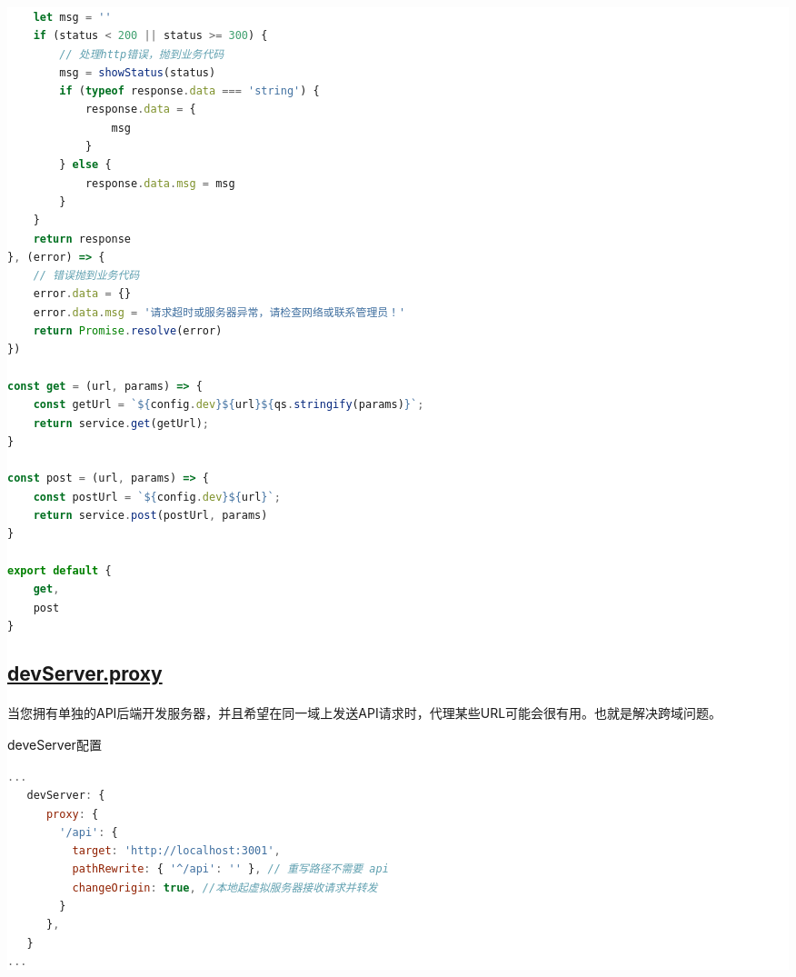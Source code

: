 ```javascript
    let msg = ''
    if (status < 200 || status >= 300) {
        // 处理http错误，抛到业务代码
        msg = showStatus(status)
        if (typeof response.data === 'string') {
            response.data = {
                msg
            }
        } else {
            response.data.msg = msg
        }
    }
    return response
}, (error) => {
    // 错误抛到业务代码
    error.data = {}
    error.data.msg = '请求超时或服务器异常，请检查网络或联系管理员！'
    return Promise.resolve(error)
})

const get = (url, params) => {
    const getUrl = `${config.dev}${url}${qs.stringify(params)}`;
    return service.get(getUrl);
}

const post = (url, params) => {
    const postUrl = `${config.dev}${url}`;
    return service.post(postUrl, params)
}

export default {
    get,
    post
}
```



## [devServer.proxy](https://webpack.js.org/configuration/dev-server/#devserverproxy)

当您拥有单独的API后端开发服务器，并且希望在同一域上发送API请求时，代理某些URL可能会很有用。也就是解决跨域问题。



deveServer配置

```javascript
...
   devServer: {
      proxy: {
        '/api': {
          target: 'http://localhost:3001',
          pathRewrite: { '^/api': '' }, // 重写路径不需要 api
          changeOrigin: true, //本地起虚拟服务器接收请求并转发
        }
      },
   }
...
```
